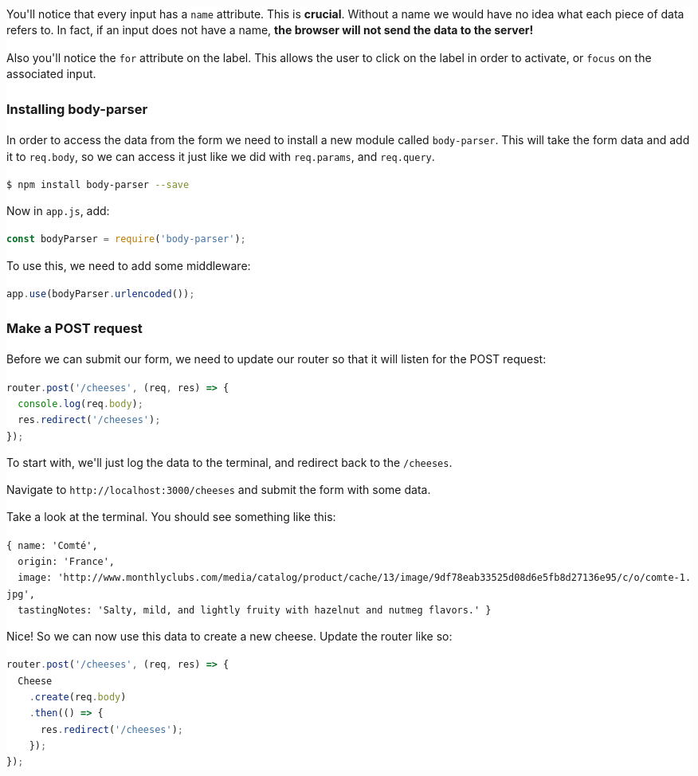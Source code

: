You'll notice that every input has a `name` attribute. This is **crucial**. Without a name we would have no idea what each piece of data refers to. In fact, if an input does not have a name, **the browser will not send the data to the server!**

Also you'll notice the `for` attribute on the label. This allows the user to click on the label in order to activate, or `focus` on the associated input.

### Installing body-parser

In order to access the data from the form we need to install a new module called `body-parser`. This will take the form data and add it to `req.body`, so we can access it just like we did with `req.params`, and `req.query`.

```bash
$ npm install body-parser --save
```

Now in `app.js`, add:

```js
const bodyParser = require('body-parser');
```

To use this, we need to add some middleware:

```js
app.use(bodyParser.urlencoded());
```

### Make a POST request

Before we can submit our form, we need to update our router so that it will listen for the POST request:

```javascript
router.post('/cheeses', (req, res) => {
  console.log(req.body);
  res.redirect('/cheeses');
});
```

To start with, we'll just log the data to the terminal, and redirect back to the `/cheeses`.

Navigate to `http://localhost:3000/cheeses` and submit the form with some data.

Take a look at the terminal. You should see something like this:

```
{ name: 'Comté',
  origin: 'France',
  image: 'http://www.monthlyclubs.com/media/catalog/product/cache/13/image/9df78eab33525d08d6e5fb8d27136e95/c/o/comte-1.jpg',
  tastingNotes: 'Salty, mild, and lightly fruity with hazelnut and nutmeg flavors.' }
```

Nice! So we can now use this data to create a new cheese. Update the router like so:

```javascript
router.post('/cheeses', (req, res) => {
  Cheese
    .create(req.body)
    .then(() => {
      res.redirect('/cheeses');
    });
});
```
